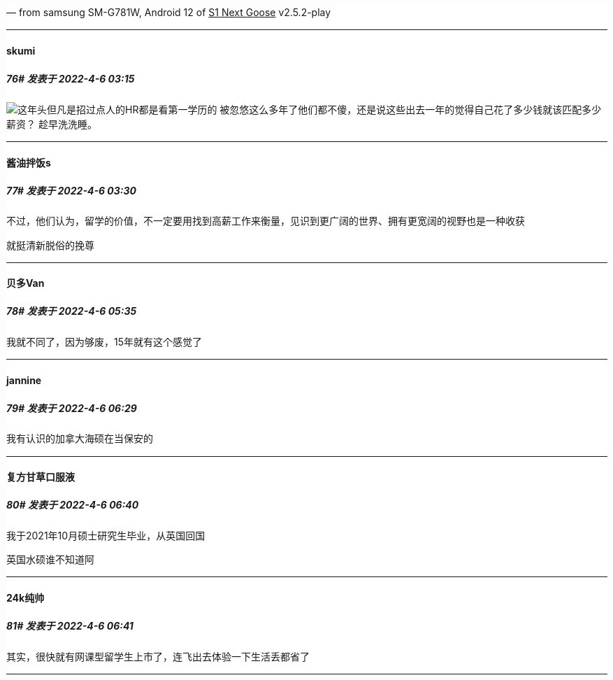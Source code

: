 — from samsung SM-G781W, Android 12 of [S1 Next Goose](https://pan.baidu.com/s/1mi43uRm) v2.5.2-play

*****

####  skumi  
##### 76#       发表于 2022-4-6 03:15

<img src="https://static.saraba1st.com/image/smiley/face2017/049.png" referrerpolicy="no-referrer">这年头但凡是招过点人的HR都是看第一学历的
被忽悠这么多年了他们都不傻，还是说这些出去一年的觉得自己花了多少钱就该匹配多少薪资？
趁早洗洗睡。

*****

####  酱油拌饭s  
##### 77#       发表于 2022-4-6 03:30

不过，他们认为，留学的价值，不一定要用找到高薪工作来衡量，见识到更广阔的世界、拥有更宽阔的视野也是一种收获

就挺清新脱俗的挽尊

*****

####  贝多Van  
##### 78#       发表于 2022-4-6 05:35

我就不同了，因为够废，15年就有这个感觉了



*****

####  jannine  
##### 79#       发表于 2022-4-6 06:29

我有认识的加拿大海硕在当保安的

*****

####  复方甘草口服液  
##### 80#       发表于 2022-4-6 06:40

我于2021年10月硕士研究生毕业，从英国回国

英国水硕谁不知道阿

*****

####  24k纯帅  
##### 81#       发表于 2022-4-6 06:41

其实，很快就有网课型留学生上市了，连飞出去体验一下生活丢都省了



*****

